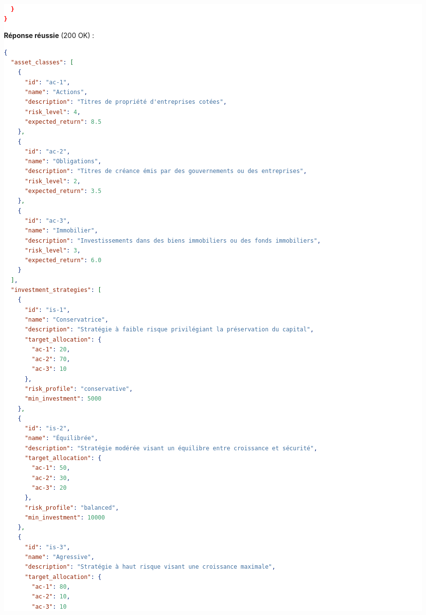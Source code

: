 ```json
  }
}
```

**Réponse réussie** (200 OK) :

```json
{
  "asset_classes": [
    {
      "id": "ac-1",
      "name": "Actions",
      "description": "Titres de propriété d'entreprises cotées",
      "risk_level": 4,
      "expected_return": 8.5
    },
    {
      "id": "ac-2",
      "name": "Obligations",
      "description": "Titres de créance émis par des gouvernements ou des entreprises",
      "risk_level": 2,
      "expected_return": 3.5
    },
    {
      "id": "ac-3",
      "name": "Immobilier",
      "description": "Investissements dans des biens immobiliers ou des fonds immobiliers",
      "risk_level": 3,
      "expected_return": 6.0
    }
  ],
  "investment_strategies": [
    {
      "id": "is-1",
      "name": "Conservatrice",
      "description": "Stratégie à faible risque privilégiant la préservation du capital",
      "target_allocation": {
        "ac-1": 20,
        "ac-2": 70,
        "ac-3": 10
      },
      "risk_profile": "conservative",
      "min_investment": 5000
    },
    {
      "id": "is-2",
      "name": "Équilibrée",
      "description": "Stratégie modérée visant un équilibre entre croissance et sécurité",
      "target_allocation": {
        "ac-1": 50,
        "ac-2": 30,
        "ac-3": 20
      },
      "risk_profile": "balanced",
      "min_investment": 10000
    },
    {
      "id": "is-3",
      "name": "Agressive",
      "description": "Stratégie à haut risque visant une croissance maximale",
      "target_allocation": {
        "ac-1": 80,
        "ac-2": 10,
        "ac-3": 10
```